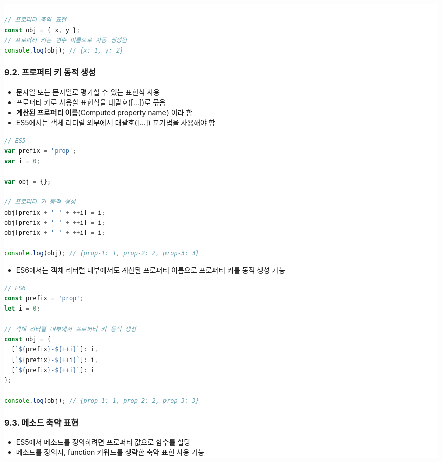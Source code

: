   ```javascript
  
  // 프로퍼티 축약 표현
  const obj = { x, y };
  // 프로퍼티 키는 변수 이름으로 자동 생성됨
  console.log(obj); // {x: 1, y: 2}
  
  ```



### 9.2. 프로퍼티 키 동적 생성

* 문자열 또는 문자열로 평가할 수 있는 표현식 사용
* 프로퍼티 키로 사용할 표현식을 대괄호([…])로 묶음
* **계산된 프로퍼티 이름**(Computed property name) 이라 함
* ES5에서는 객체 리터럴 외부에서 대괄호([…]) 표기법을 사용해야 함

```javascript
// ES5
var prefix = 'prop';
var i = 0;

var obj = {};

// 프로퍼티 키 동적 생성
obj[prefix + '-' + ++i] = i;
obj[prefix + '-' + ++i] = i;
obj[prefix + '-' + ++i] = i;

console.log(obj); // {prop-1: 1, prop-2: 2, prop-3: 3}
```



* ES6에서는 객체 리터럴 내부에서도 계산된 프로퍼티 이름으로 프로퍼티 키를 동적 생성 가능 

```javascript
// ES6
const prefix = 'prop';
let i = 0;

// 객체 리터럴 내부에서 프로퍼티 키 동적 생성
const obj = {
  [`${prefix}-${++i}`]: i,
  [`${prefix}-${++i}`]: i,
  [`${prefix}-${++i}`]: i
};

console.log(obj); // {prop-1: 1, prop-2: 2, prop-3: 3}
```



### 9.3. 메소드 축약 표현

* ES5에서 메소드를 정의하려면 프로퍼티 값으로 함수를 할당
* 메소드를 정의시, function 키워드를 생략한 축약 표현 사용 가능
